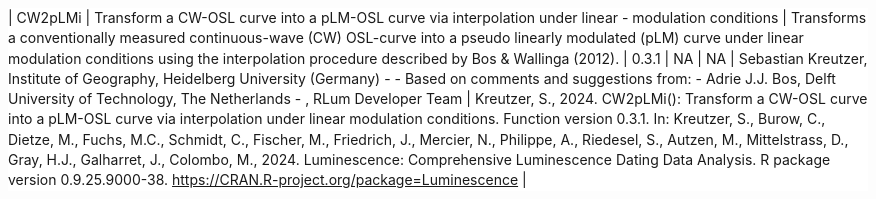 | CW2pLMi                          | Transform a CW-OSL curve into a pLM-OSL curve via interpolation under linear -  modulation conditions                                            | Transforms a conventionally measured continuous-wave (CW) OSL-curve into a pseudo linearly modulated (pLM) curve under linear modulation conditions using the interpolation procedure described by Bos & Wallinga (2012).                                                                                                                                                                                                                                                                                                                                                                                                                                                                                                                                                                                                                                                                                                                                                                                                                                                                                                                                                                                                                                                                                                                                                                                                                                                                                                                                                                                                                                                                                                                                                                                                                                                                                                                                                                                                                                                                                                                                                                                                                                                                                                                                                                                                                                                                                                                                                                                                                                                                                                                                                                                                                                                                                                                                                                                                                                          | 0.3.1   | NA     | NA     | Sebastian Kreutzer, Institute of Geography, Heidelberg University (Germany) -   -  Based on comments and suggestions from:  -  Adrie J.J. Bos, Delft University of Technology, The Netherlands -  , RLum Developer Team                                                                                                     | Kreutzer, S., 2024. CW2pLMi(): Transform a CW-OSL curve into a pLM-OSL curve via interpolation under linear modulation conditions. Function version 0.3.1. In: Kreutzer, S., Burow, C., Dietze, M., Fuchs, M.C., Schmidt, C., Fischer, M., Friedrich, J., Mercier, N., Philippe, A., Riedesel, S., Autzen, M., Mittelstrass, D., Gray, H.J., Galharret, J., Colombo, M., 2024. Luminescence: Comprehensive Luminescence Dating Data Analysis. R package version 0.9.25.9000-38. https://CRAN.R-project.org/package=Luminescence                                                                           |